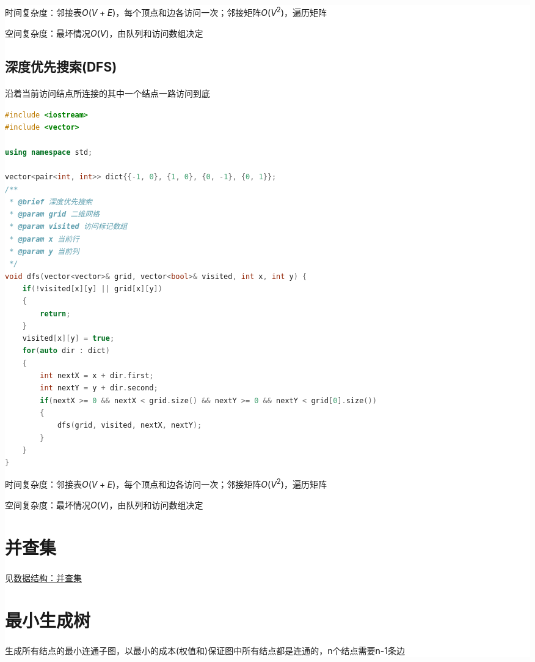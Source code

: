 时间复杂度：邻接表$O(V+E)$，每个顶点和边各访问一次；邻接矩阵$O(V^2)$，遍历矩阵

空间复杂度：最坏情况$O(V)$，由队列和访问数组决定

## 深度优先搜索(DFS)

沿着当前访问结点所连接的其中一个结点一路访问到底

```cpp
#include <iostream>
#include <vector>

using namespace std;

vector<pair<int, int>> dict{{-1, 0}, {1, 0}, {0, -1}, {0, 1}};
/**
 * @brief 深度优先搜索
 * @param grid 二维网格
 * @param visited 访问标记数组
 * @param x 当前行
 * @param y 当前列
 */
void dfs(vector<vector>& grid, vector<bool>& visited, int x, int y) {
    if(!visited[x][y] || grid[x][y])
    {
        return;
    }
    visited[x][y] = true;
    for(auto dir : dict)
    {
        int nextX = x + dir.first;
        int nextY = y + dir.second;
        if(nextX >= 0 && nextX < grid.size() && nextY >= 0 && nextY < grid[0].size())
        {
            dfs(grid, visited, nextX, nextY);
        }
    }
}
```

时间复杂度：邻接表$O(V+E)$，每个顶点和边各访问一次；邻接矩阵$O(V^2)$，遍历矩阵

空间复杂度：最坏情况$O(V)$，由队列和访问数组决定

# 并查集

见[数据结构：并查集](https://www.notion.so/2369ca91683a801c9028f717130d10c8?pvs=21)

# 最小生成树

生成所有结点的最小连通子图，以最小的成本(权值和)保证图中所有结点都是连通的，n个结点需要n-1条边
